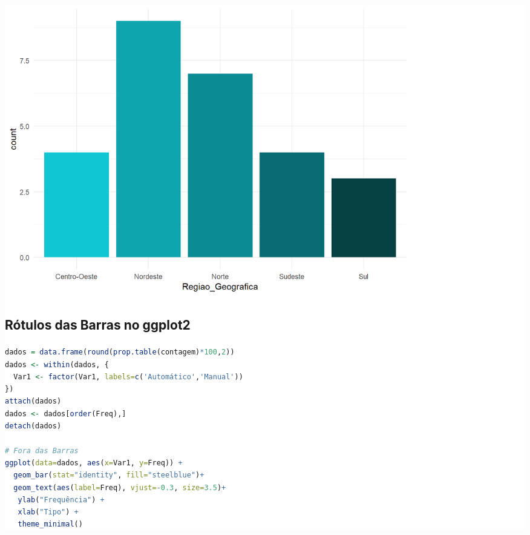 <img src="02-barras_files/figure-html/barrasggplot-2.png" width="672" />

## Rótulos das Barras no ggplot2


```r
dados = data.frame(round(prop.table(contagem)*100,2))
dados <- within(dados, {
  Var1 <- factor(Var1, labels=c('Automático','Manual'))
})
attach(dados)
dados <- dados[order(Freq),] 
detach(dados)

# Fora das Barras
ggplot(data=dados, aes(x=Var1, y=Freq)) +
  geom_bar(stat="identity", fill="steelblue")+
  geom_text(aes(label=Freq), vjust=-0.3, size=3.5)+
   ylab("Frequência") +
   xlab("Tipo") +
   theme_minimal()
```
